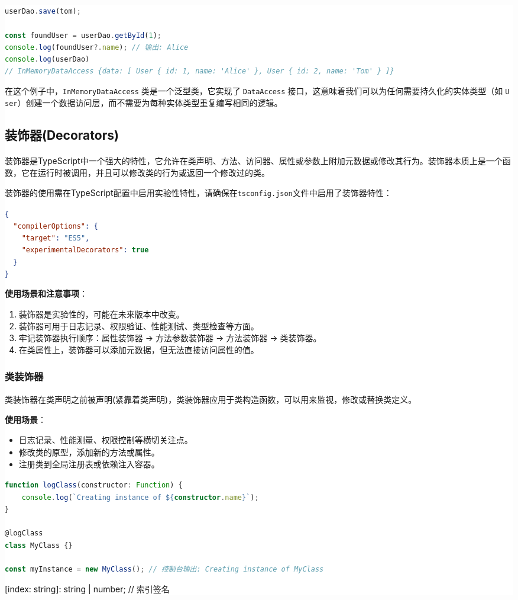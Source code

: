 ```typescript
userDao.save(tom);

const foundUser = userDao.getById(1);
console.log(foundUser?.name); // 输出: Alice
console.log(userDao)  
// InMemoryDataAccess {data: [ User { id: 1, name: 'Alice' }, User { id: 2, name: 'Tom' } ]}
```

在这个例子中，`InMemoryDataAccess` 类是一个泛型类，它实现了 `DataAccess` 接口，这意味着我们可以为任何需要持久化的实体类型（如 `User`）创建一个数据访问层，而不需要为每种实体类型重复编写相同的逻辑。






## 装饰器(Decorators)

装饰器是TypeScript中一个强大的特性，它允许在类声明、方法、访问器、属性或参数上附加元数据或修改其行为。装饰器本质上是一个函数，它在运行时被调用，并且可以修改类的行为或返回一个修改过的类。

装饰器的使用需在TypeScript配置中启用实验性特性，请确保在`tsconfig.json`文件中启用了装饰器特性：

```json
{
  "compilerOptions": {
    "target": "ES5", 
    "experimentalDecorators": true
  }
}
```

**使用场景和注意事项**：
1. 装饰器是实验性的，可能在未来版本中改变。
2. 装饰器可用于日志记录、权限验证、性能测试、类型检查等方面。
3. 牢记装饰器执行顺序：属性装饰器 → 方法参数装饰器 → 方法装饰器 → 类装饰器。
4. 在类属性上，装饰器可以添加元数据，但无法直接访问属性的值。


### 类装饰器

类装饰器在类声明之前被声明(紧靠着类声明)，类装饰器应用于类构造函数，可以用来监视，修改或替换类定义。

**使用场景**：
- 日志记录、性能测量、权限控制等横切关注点。
- 修改类的原型，添加新的方法或属性。
- 注册类到全局注册表或依赖注入容器。

```typescript
function logClass(constructor: Function) {
    console.log(`Creating instance of ${constructor.name}`);
}

@logClass
class MyClass {}

const myInstance = new MyClass(); // 控制台输出: Creating instance of MyClass
```


  [index: string]: string | number; // 索引签名